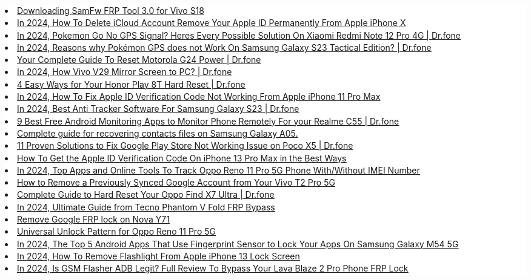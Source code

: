 <li><a href="https://unlock-android.techidaily.com/downloading-samfw-frp-tool-30-for-vivo-s18-by-drfone-android/"><u>Downloading SamFw FRP Tool 3.0 for Vivo S18</u></a></li>
<li><a href="https://apple-account.techidaily.com/in-2024-how-to-delete-icloud-account-remove-your-apple-id-permanently-from-apple-iphone-x-by-drfone-ios/"><u>In 2024, How To Delete iCloud Account Remove Your Apple ID Permanently From Apple iPhone X</u></a></li>
<li><a href="https://change-location.techidaily.com/in-2024-pokemon-go-no-gps-signal-heres-every-possible-solution-on-xiaomi-redmi-note-12-pro-4g-drfone-by-drfone-virtual-android/"><u>In 2024, Pokemon Go No GPS Signal? Heres Every Possible Solution On Xiaomi Redmi Note 12 Pro 4G | Dr.fone</u></a></li>
<li><a href="https://change-location.techidaily.com/in-2024-reasons-why-pokemon-gps-does-not-work-on-samsung-galaxy-s23-tactical-edition-drfone-by-drfone-virtual-android/"><u>In 2024, Reasons why Pokémon GPS does not Work On Samsung Galaxy S23 Tactical Edition? | Dr.fone</u></a></li>
<li><a href="https://techidaily.com/your-complete-guide-to-reset-motorola-g24-power-drfone-by-drfone-reset-android-reset-android/"><u>Your Complete Guide To Reset Motorola G24 Power | Dr.fone</u></a></li>
<li><a href="https://screen-mirror.techidaily.com/in-2024-how-vivo-v29-mirror-screen-to-pc-drfone-by-drfone-android/"><u>In 2024, How Vivo V29 Mirror Screen to PC? | Dr.fone</u></a></li>
<li><a href="https://phone-solutions.techidaily.com/4-easy-ways-for-your-honor-play-8t-hard-reset-drfone-by-drfone-reset-android-reset-android/"><u>4 Easy Ways for Your Honor Play 8T Hard Reset | Dr.fone</u></a></li>
<li><a href="https://apple-account.techidaily.com/in-2024-how-to-fix-apple-id-verification-code-not-working-from-apple-iphone-11-pro-max-by-drfone-ios/"><u>In 2024, How To Fix Apple ID Verification Code Not Working From Apple iPhone 11 Pro Max</u></a></li>
<li><a href="https://android-location-track.techidaily.com/in-2024-best-anti-tracker-software-for-samsung-galaxy-s23-drfone-by-drfone-virtual-android/"><u>In 2024, Best Anti Tracker Software For Samsung Galaxy S23 | Dr.fone</u></a></li>
<li><a href="https://android-location.techidaily.com/9-best-free-android-monitoring-apps-to-monitor-phone-remotely-for-your-realme-c55-drfone-by-drfone-virtual/"><u>9 Best Free Android Monitoring Apps to Monitor Phone Remotely For your Realme C55 | Dr.fone</u></a></li>
<li><a href="https://phone-solutions.techidaily.com/complete-guide-for-recovering-contacts-files-on-samsung-galaxy-a05-by-fonelab-android-recover-contacts/"><u>Complete guide for recovering contacts files on Samsung Galaxy A05.</u></a></li>
<li><a href="https://howto.techidaily.com/11-proven-solutions-to-fix-google-play-store-not-working-issue-on-poco-x5-drfone-by-drfone-fix-android-problems-fix-android-problems/"><u>11 Proven Solutions to Fix Google Play Store Not Working Issue on Poco X5 | Dr.fone</u></a></li>
<li><a href="https://apple-account.techidaily.com/how-to-get-the-apple-id-verification-code-on-iphone-13-pro-max-in-the-best-ways-by-drfone-ios/"><u>How To Get the Apple ID Verification Code On iPhone 13 Pro Max in the Best Ways</u></a></li>
<li><a href="https://android-unlock.techidaily.com/in-2024-top-apps-and-online-tools-to-track-oppo-reno-11-pro-5g-phone-withwithout-imei-number-by-drfone-android/"><u>In 2024, Top Apps and Online Tools To Track Oppo Reno 11 Pro 5G Phone With/Without IMEI Number</u></a></li>
<li><a href="https://android-unlock.techidaily.com/how-to-remove-a-previously-synced-google-account-from-your-vivo-t2-pro-5g-by-drfone-android/"><u>How to Remove a Previously Synced Google Account from Your Vivo T2 Pro 5G</u></a></li>
<li><a href="https://techidaily.com/complete-guide-to-hard-reset-your-oppo-find-x7-ultra-drfone-by-drfone-reset-android-reset-android/"><u>Complete Guide to Hard Reset Your Oppo Find X7 Ultra | Dr.fone</u></a></li>
<li><a href="https://bypass-frp.techidaily.com/in-2024-ultimate-guide-from-tecno-phantom-v-fold-frp-bypass-by-drfone-android/"><u>In 2024, Ultimate Guide from Tecno Phantom V Fold FRP Bypass</u></a></li>
<li><a href="https://review-topics.techidaily.com/remove-google-frp-lock-on-nova-y71-by-drfone-android-unlock-remove-google-frp/"><u>Remove Google FRP lock on Nova Y71</u></a></li>
<li><a href="https://android-unlock.techidaily.com/universal-unlock-pattern-for-oppo-reno-11-pro-5g-by-drfone-android/"><u>Universal Unlock Pattern for Oppo Reno 11 Pro 5G</u></a></li>
<li><a href="https://android-unlock.techidaily.com/in-2024-the-top-5-android-apps-that-use-fingerprint-sensor-to-lock-your-apps-on-samsung-galaxy-m54-5g-by-drfone-android/"><u>In 2024, The Top 5 Android Apps That Use Fingerprint Sensor to Lock Your Apps On Samsung Galaxy M54 5G</u></a></li>
<li><a href="https://ios-unlock.techidaily.com/in-2024-how-to-remove-flashlight-from-apple-iphone-13-lock-screen-by-drfone-ios/"><u>In 2024, How To Remove Flashlight From Apple iPhone 13 Lock Screen</u></a></li>
<li><a href="https://android-frp.techidaily.com/in-2024-is-gsm-flasher-adb-legit-full-review-to-bypass-your-lava-blaze-2-pro-phone-frp-lock-by-drfone-android/"><u>In 2024, Is GSM Flasher ADB Legit? Full Review To Bypass Your Lava Blaze 2 Pro Phone FRP Lock</u></a></li>